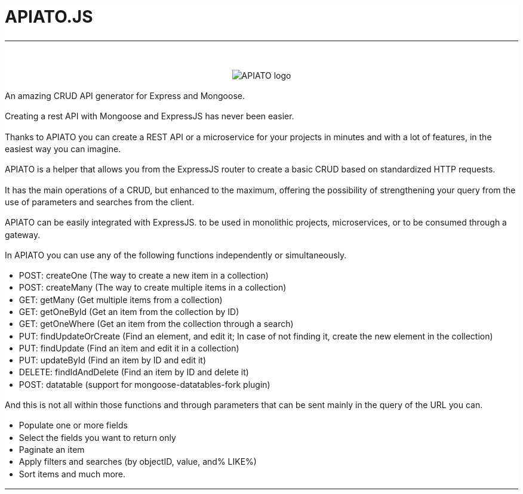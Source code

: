 # APIATO.JS

<hr>
<br>
<p align="center">
  <img src="https://github.com/leganux/apiatojs/blob/main/apiato.jpg?raw=true" width="550" title="APIATO logo">
</p>


<p align="justify">
An amazing CRUD API generator for Express and Mongoose.

Creating a rest API with Mongoose and ExpressJS has never been easier.

Thanks to APIATO you can create a REST API or a microservice for your projects in minutes and with a lot of features, in
the easiest way you can imagine.

APIATO is a helper that allows you from the ExpressJS router to create a basic CRUD based on standardized HTTP requests.

It has the main operations of a CRUD, but enhanced to the maximum, offering the possibility of strengthening your query
from the use of parameters and searches from the client.

APIATO can be easily integrated with ExpressJS. to be used in monolithic projects, microservices, or to be consumed
through a gateway.

In APIATO you can use any of the following functions independently or simultaneously.

* POST: createOne (The way to create a new item in a collection)
* POST: createMany (The way to create multiple items in a collection)
* GET: getMany (Get multiple items from a collection)
* GET: getOneById (Get an item from the collection by ID)
* GET: getOneWhere (Get an item from the collection through a search)
* PUT: findUpdateOrCreate (Find an element, and edit it; In case of not finding it, create the new element in the
  collection)
* PUT: findUpdate (Find an item and edit it in a collection)
* PUT: updateById (Find an item by ID and edit it)
* DELETE: findIdAndDelete (Find an item by ID and delete it)
* POST: datatable (support for mongoose-datatables-fork plugin)

And this is not all within those functions and through parameters that can be sent mainly in the query of the URL you
can.

* Populate one or more fields
* Select the fields you want to return only
* Paginate an item
* Apply filters and searches (by objectID, value, and% LIKE%)
* Sort items and much more.

</p>
<hr>
